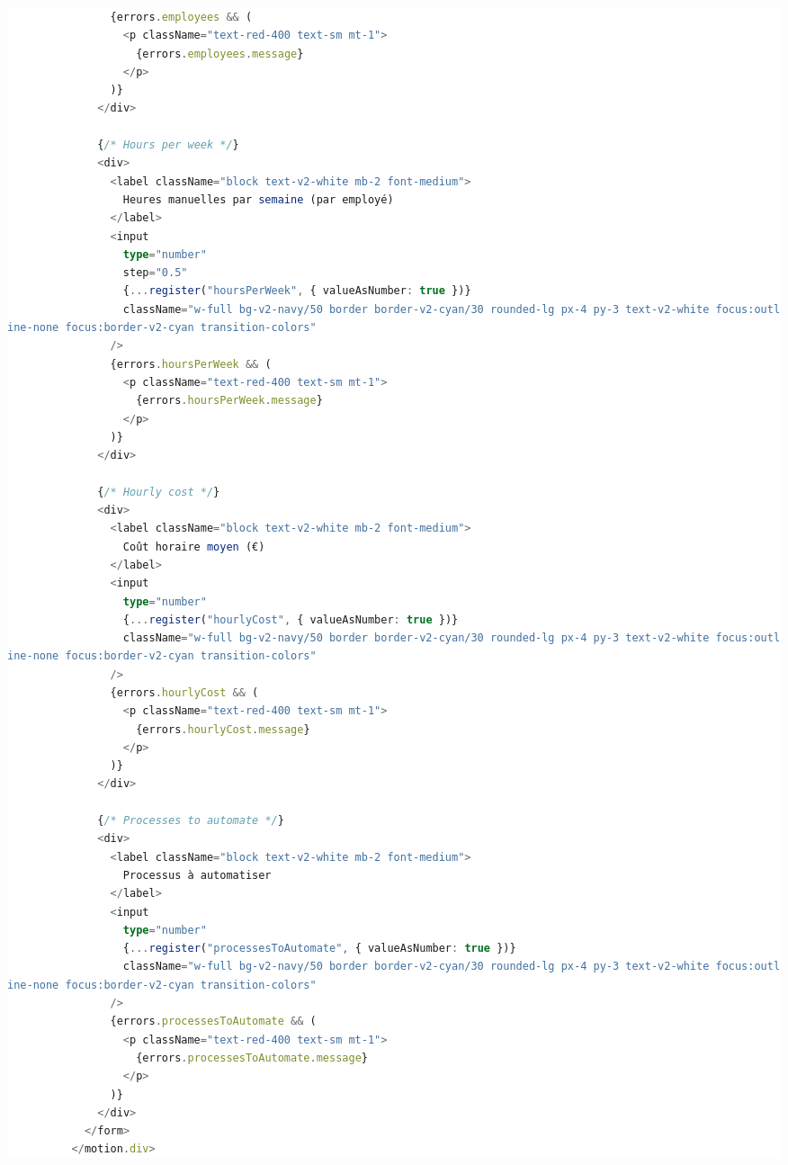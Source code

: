 ```typescript
                {errors.employees && (
                  <p className="text-red-400 text-sm mt-1">
                    {errors.employees.message}
                  </p>
                )}
              </div>

              {/* Hours per week */}
              <div>
                <label className="block text-v2-white mb-2 font-medium">
                  Heures manuelles par semaine (par employé)
                </label>
                <input
                  type="number"
                  step="0.5"
                  {...register("hoursPerWeek", { valueAsNumber: true })}
                  className="w-full bg-v2-navy/50 border border-v2-cyan/30 rounded-lg px-4 py-3 text-v2-white focus:outline-none focus:border-v2-cyan transition-colors"
                />
                {errors.hoursPerWeek && (
                  <p className="text-red-400 text-sm mt-1">
                    {errors.hoursPerWeek.message}
                  </p>
                )}
              </div>

              {/* Hourly cost */}
              <div>
                <label className="block text-v2-white mb-2 font-medium">
                  Coût horaire moyen (€)
                </label>
                <input
                  type="number"
                  {...register("hourlyCost", { valueAsNumber: true })}
                  className="w-full bg-v2-navy/50 border border-v2-cyan/30 rounded-lg px-4 py-3 text-v2-white focus:outline-none focus:border-v2-cyan transition-colors"
                />
                {errors.hourlyCost && (
                  <p className="text-red-400 text-sm mt-1">
                    {errors.hourlyCost.message}
                  </p>
                )}
              </div>

              {/* Processes to automate */}
              <div>
                <label className="block text-v2-white mb-2 font-medium">
                  Processus à automatiser
                </label>
                <input
                  type="number"
                  {...register("processesToAutomate", { valueAsNumber: true })}
                  className="w-full bg-v2-navy/50 border border-v2-cyan/30 rounded-lg px-4 py-3 text-v2-white focus:outline-none focus:border-v2-cyan transition-colors"
                />
                {errors.processesToAutomate && (
                  <p className="text-red-400 text-sm mt-1">
                    {errors.processesToAutomate.message}
                  </p>
                )}
              </div>
            </form>
          </motion.div>
```